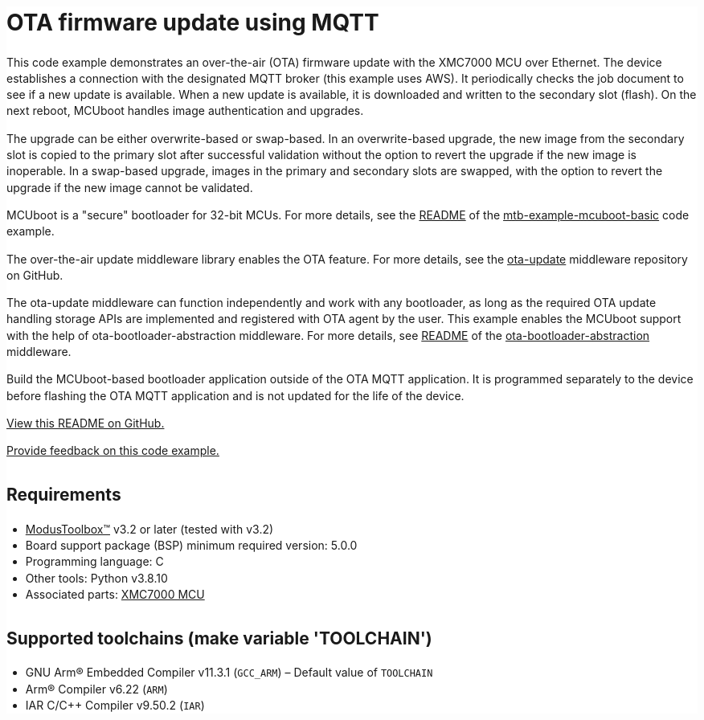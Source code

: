 # OTA firmware update using MQTT

This code example demonstrates an over-the-air (OTA) firmware update with the XMC7000 MCU over Ethernet. The device establishes a connection with the designated MQTT broker (this example uses AWS). It periodically checks the job document to see if a new update is available. When a new update is available, it is downloaded and written to the secondary slot (flash). On the next reboot, MCUboot handles image authentication and upgrades.

The upgrade can be either overwrite-based or swap-based. In an overwrite-based upgrade, the new image from the secondary slot is copied to the primary slot after successful validation without the option to revert the upgrade if the new image is inoperable. In a swap-based upgrade, images in the primary and secondary slots are swapped, with the option to revert the upgrade if the new image cannot be validated.

MCUboot is a "secure" bootloader for 32-bit MCUs. For more details, see the [README](https://github.com/Infineon/mtb-example-mcuboot-basic/blob/master/README.md) of the [mtb-example-mcuboot-basic](https://github.com/Infineon/mtb-example-mcuboot-basic) code example.

The over-the-air update middleware library enables the OTA feature. For more details, see the [ota-update](https://github.com/Infineon/ota-update) middleware repository on GitHub.

The ota-update middleware can function independently and work with any bootloader, as long as the required OTA update handling storage APIs are implemented and registered with OTA agent by the user. This example enables the MCUboot support with the help of ota-bootloader-abstraction middleware. For more details, see [README](https://github.com/Infineon/ota-bootloader-abstraction/blob/master/README.md) of the [ota-bootloader-abstraction](https://github.com/Infineon/ota-bootloader-abstraction) middleware.

Build the MCUboot-based bootloader application outside of the OTA MQTT application. It is programmed separately to the device before flashing the OTA MQTT application and is not updated for the life of the device.

[View this README on GitHub.](https://github.com/Infineon/mtb-example-ethernet-ota-mqtt)

[Provide feedback on this code example.](https://cypress.co1.qualtrics.com/jfe/form/SV_1NTns53sK2yiljn?Q_EED=eyJVbmlxdWUgRG9jIElkIjoiQ0UyNDAxMDIiLCJTcGVjIE51bWJlciI6IjAwMi00MDEwMiIsIkRvYyBUaXRsZSI6Ik9UQSBmaXJtd2FyZSB1cGRhdGUgdXNpbmcgTVFUVCIsInJpZCI6InNyZHMiLCJEb2MgdmVyc2lvbiI6IjIuMC4wIiwiRG9jIExhbmd1YWdlIjoiRW5nbGlzaCIsIkRvYyBEaXZpc2lvbiI6Ik1DRCIsIkRvYyBCVSI6IklDVyIsIkRvYyBGYW1pbHkiOiJQU09DIn0=)

## Requirements

- [ModusToolbox&trade;](https://www.infineon.com/modustoolbox) v3.2 or later (tested with v3.2)
- Board support package (BSP) minimum required version: 5.0.0
- Programming language: C
- Other tools: Python v3.8.10
- Associated parts: [XMC7000 MCU](https://www.infineon.com/cms/en/product/microcontroller/32-bit-industrial-microcontroller-based-on-arm-cortex-m/)

## Supported toolchains (make variable 'TOOLCHAIN')

- GNU Arm&reg; Embedded Compiler v11.3.1 (`GCC_ARM`) – Default value of `TOOLCHAIN`
- Arm&reg; Compiler v6.22 (`ARM`)
- IAR C/C++ Compiler v9.50.2 (`IAR`)
